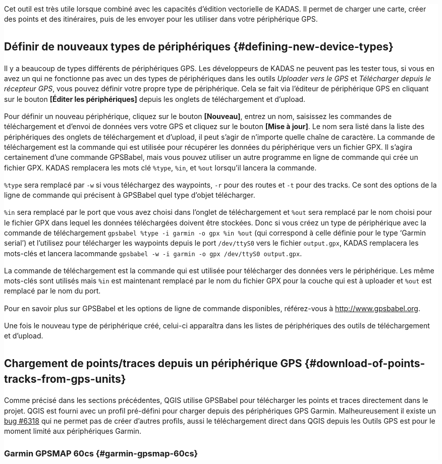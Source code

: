 Cet outil est très utile lorsque combiné avec les capacités d’édition vectorielle de KADAS. Il permet de charger une carte, créer des points et des itinéraires, puis de les envoyer pour les utiliser dans votre périphérique GPS.


## Définir de nouveaux types de périphériques {#defining-new-device-types}

Il y a beaucoup de types différents de périphériques GPS. Les développeurs de KADAS ne peuvent pas les tester tous, si vous en avez un qui ne fonctionne pas avec un des types de périphériques dans les outils *Uploader vers le GPS* et *Télécharger depuis le récepteur GPS*, vous pouvez définir votre propre type de périphérique. Cela se fait via l’éditeur de périphérique GPS en cliquant sur le bouton **\[Éditer les périphériques\]** depuis les onglets de téléchargement et d’upload.

Pour définir un nouveau périphérique, cliquez sur le bouton **\[Nouveau\]**, entrez un nom, saisissez les commandes de téléchargement et d’envoi de données vers votre GPS et cliquez sur le bouton **\[Mise à jour\]**. Le nom sera listé dans la liste des périphériques des onglets de téléchargement et d’upload, il peut s’agir de n’importe quelle chaîne de caractère. La commande de téléchargement est la commande qui est utilisée pour récupérer les données du périphérique vers un fichier GPX. Il s’agira certainement d’une commande GPSBabel, mais vous pouvez utiliser un autre programme en ligne de commande qui crée un fichier GPX. KADAS remplacera les mots clé `%type`, `%in`, et `%out` lorsqu’il lancera la commande.

`%type` sera remplacé par `-w` si vous téléchargez des waypoints, `-r` pour des routes et `-t` pour des tracks. Ce sont des options de la ligne de commande qui précisent à GPSBabel quel type d’objet télécharger.

`%in` sera remplacé par le port que vous avez choisi dans l’onglet de téléchargement et `%out` sera remplacé par le nom choisi pour le fichier GPX dans lequel les données téléchargées doivent être stockées. Donc si vous créez un type de périphérique avec la commande de téléchargement `gpsbabel %type -i garmin -o gpx %in %out` (qui correspond à celle définie pour le type ‘Garmin serial’) et l’utilisez pour télécharger les waypoints depuis le port `/dev/ttyS0` vers le fichier `output.gpx`, KADAS remplacera les mots-clés et lancera lacommande `gpsbabel -w -i garmin -o gpx /dev/ttyS0 output.gpx`.

La commande de téléchargement est la commande qui est utilisée pour télécharger des données vers le périphérique. Les même mots-clés sont utilisés mais `%in` est maintenant remplacé par le nom du fichier GPX pour la couche qui est à uploader et `%out` est remplacé par le nom du port.

Pour en savoir plus sur GPSBabel et les options de ligne de commande disponibles, référez-vous à <a href="http://www.gpsbabel.org" class="uri" class="reference external">http://www.gpsbabel.org</a>.

Une fois le nouveau type de périphérique créé, celui-ci apparaîtra dans les listes de périphériques des outils de téléchargement et d’upload.

## Chargement de points/traces depuis un périphérique GPS {#download-of-points-tracks-from-gps-units}

Comme précisé dans les sections précédentes, QGIS utilise GPSBabel pour télécharger les points et traces directement dans le projet. QGIS est fourni avec un profil pré-défini pour charger depuis des périphériques GPS Garmin. Malheureusement il existe un <a href="http://hub.qgis.org/issues/6318" class="reference external">bug #6318</a> qui ne permet pas de créer d’autres profils, aussi le téléchargement direct dans QGIS depuis les Outils GPS est pour le moment limité aux périphériques Garmin.

### Garmin GPSMAP 60cs {#garmin-gpsmap-60cs}
